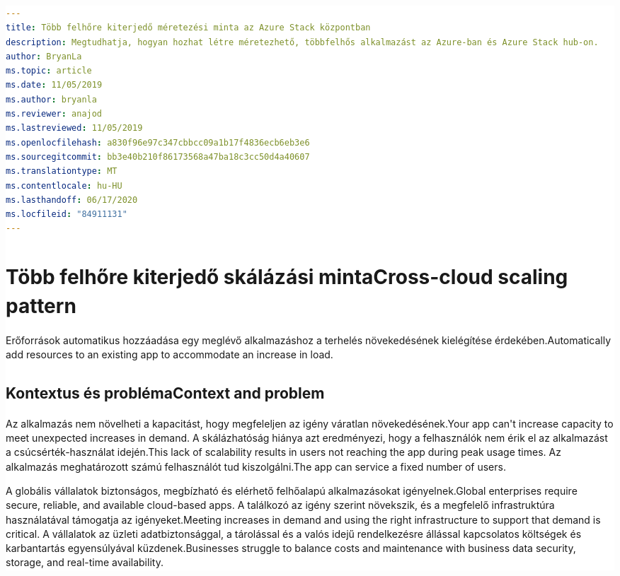 ```yaml
---
title: Több felhőre kiterjedő méretezési minta az Azure Stack központban
description: Megtudhatja, hogyan hozhat létre méretezhető, többfelhős alkalmazást az Azure-ban és Azure Stack hub-on.
author: BryanLa
ms.topic: article
ms.date: 11/05/2019
ms.author: bryanla
ms.reviewer: anajod
ms.lastreviewed: 11/05/2019
ms.openlocfilehash: a830f96e97c347cbbcc09a1b17f4836ecb6eb3e6
ms.sourcegitcommit: bb3e40b210f86173568a47ba18c3cc50d4a40607
ms.translationtype: MT
ms.contentlocale: hu-HU
ms.lasthandoff: 06/17/2020
ms.locfileid: "84911131"
---
```

# <a name="cross-cloud-scaling-pattern"></a><span data-ttu-id="0b30b-103">Több felhőre kiterjedő skálázási minta</span><span class="sxs-lookup"><span data-stu-id="0b30b-103">Cross-cloud scaling pattern</span></span>

<span data-ttu-id="0b30b-104">Erőforrások automatikus hozzáadása egy meglévő alkalmazáshoz a terhelés növekedésének kielégítése érdekében.</span><span class="sxs-lookup"><span data-stu-id="0b30b-104">Automatically add resources to an existing app to accommodate an increase in load.</span></span>

## <a name="context-and-problem"></a><span data-ttu-id="0b30b-105">Kontextus és probléma</span><span class="sxs-lookup"><span data-stu-id="0b30b-105">Context and problem</span></span>

<span data-ttu-id="0b30b-106">Az alkalmazás nem növelheti a kapacitást, hogy megfeleljen az igény váratlan növekedésének.</span><span class="sxs-lookup"><span data-stu-id="0b30b-106">Your app can't increase capacity to meet unexpected increases in demand.</span></span> <span data-ttu-id="0b30b-107">A skálázhatóság hiánya azt eredményezi, hogy a felhasználók nem érik el az alkalmazást a csúcsérték-használat idején.</span><span class="sxs-lookup"><span data-stu-id="0b30b-107">This lack of scalability results in users not reaching the app during peak usage times.</span></span> <span data-ttu-id="0b30b-108">Az alkalmazás meghatározott számú felhasználót tud kiszolgálni.</span><span class="sxs-lookup"><span data-stu-id="0b30b-108">The app can service a fixed number of users.</span></span>

<span data-ttu-id="0b30b-109">A globális vállalatok biztonságos, megbízható és elérhető felhőalapú alkalmazásokat igényelnek.</span><span class="sxs-lookup"><span data-stu-id="0b30b-109">Global enterprises require secure, reliable, and available cloud-based apps.</span></span> <span data-ttu-id="0b30b-110">A találkozó az igény szerint növekszik, és a megfelelő infrastruktúra használatával támogatja az igényeket.</span><span class="sxs-lookup"><span data-stu-id="0b30b-110">Meeting increases in demand and using the right infrastructure to support that demand is critical.</span></span> <span data-ttu-id="0b30b-111">A vállalatok az üzleti adatbiztonsággal, a tárolással és a valós idejű rendelkezésre állással kapcsolatos költségek és karbantartás egyensúlyával küzdenek.</span><span class="sxs-lookup"><span data-stu-id="0b30b-111">Businesses struggle to balance costs and maintenance with business data security, storage, and real-time availability.</span></span>
